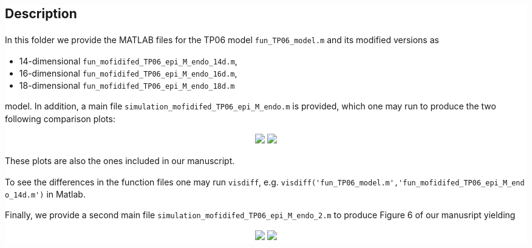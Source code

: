 ## Description 

In this folder we provide the MATLAB files for the TP06 model `fun_TP06_model.m` and its modified versions as
- 14-dimensional `fun_mofidifed_TP06_epi_M_endo_14d.m`,
- 16-dimensional `fun_mofidifed_TP06_epi_M_endo_16d.m`,
- 18-dimensional `fun_mofidifed_TP06_epi_M_endo_18d.m`

model. In addition, a main file `simulation_mofidifed_TP06_epi_M_endo.m` is provided, which one may run to produce the two following comparison plots:

<p align="center">
<img src="https://github.com/andreerhardt/cardiac-dynamics-of-the-TP06-model-with-focus-on-EADs/blob/main/media/comparison_epi_endo.png" width="75%"/>
<img src="https://github.com/andreerhardt/cardiac-dynamics-of-the-TP06-model-with-focus-on-EADs/blob/main/media/comparison_M.png" width="75%"/>
</p>

These plots are also the ones included in our manuscript.

To see the differences in the function files one may run `visdiff`, e.g. `visdiff('fun_TP06_model.m','fun_mofidifed_TP06_epi_M_endo_14d.m')` in Matlab.

Finally, we provide a second main file `simulation_mofidifed_TP06_epi_M_endo_2.m` to produce Figure 6 of our manusript yielding

<p align="center">
<img src="https://github.com/andreerhardt/cardiac-dynamics-of-the-TP06-model-with-focus-on-EADs/blob/main/media/comparison_epi_endo_1.png" width="75%"/>
<img src="https://github.com/andreerhardt/cardiac-dynamics-of-the-TP06-model-with-focus-on-EADs/blob/main/media/comparison_M_1.png" width="75%"/>
</p>
